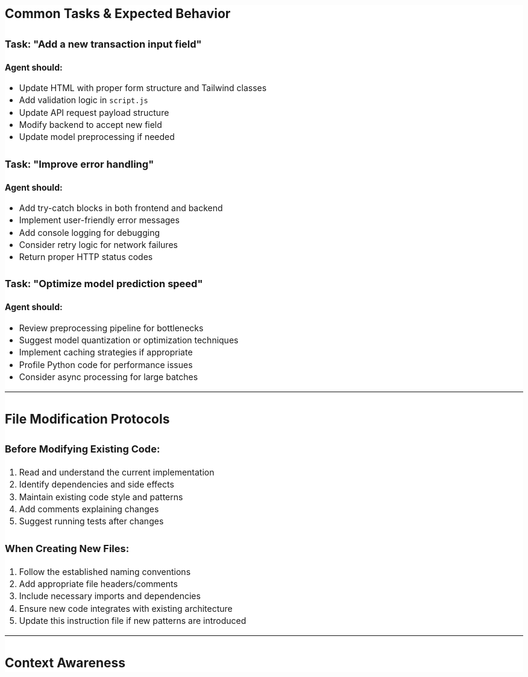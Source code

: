 
## Common Tasks & Expected Behavior

### Task: "Add a new transaction input field"
**Agent should:**
- Update HTML with proper form structure and Tailwind classes
- Add validation logic in `script.js`
- Update API request payload structure
- Modify backend to accept new field
- Update model preprocessing if needed

### Task: "Improve error handling"
**Agent should:**
- Add try-catch blocks in both frontend and backend
- Implement user-friendly error messages
- Add console logging for debugging
- Consider retry logic for network failures
- Return proper HTTP status codes

### Task: "Optimize model prediction speed"
**Agent should:**
- Review preprocessing pipeline for bottlenecks
- Suggest model quantization or optimization techniques
- Implement caching strategies if appropriate
- Profile Python code for performance issues
- Consider async processing for large batches

---

## File Modification Protocols

### Before Modifying Existing Code:
1. Read and understand the current implementation
2. Identify dependencies and side effects
3. Maintain existing code style and patterns
4. Add comments explaining changes
5. Suggest running tests after changes

### When Creating New Files:
1. Follow the established naming conventions
2. Add appropriate file headers/comments
3. Include necessary imports and dependencies
4. Ensure new code integrates with existing architecture
5. Update this instruction file if new patterns are introduced

---

## Context Awareness
